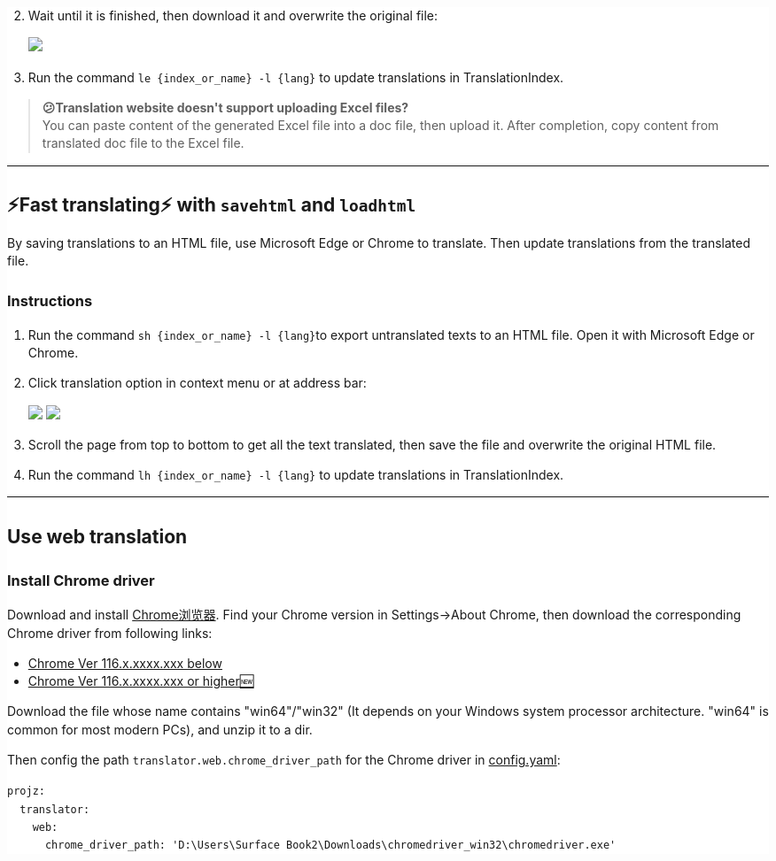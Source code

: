 2. Wait until it is finished, then download it and overwrite the original file:
   
    ![](./imgs/google_excel_done.png)

3. Run the command `le {index_or_name} -l {lang}` to update translations in TranslationIndex.

> **😕Translation website doesn't support uploading Excel files?**<br />
> You can paste content of the generated Excel file into a doc file, then upload it. After completion, copy content from translated doc file to the Excel file.

---

## ⚡Fast translating⚡ with `savehtml` and `loadhtml`

By saving translations to an HTML file, use Microsoft Edge or Chrome to translate.
Then update translations from the translated file.

### Instructions

1. Run the command `sh {index_or_name} -l {lang}`to export untranslated texts to an HTML file. Open it with Microsoft Edge or Chrome.

2. Click translation option in context menu or at address bar:
   
    ![](imgs/trans_menu.png)
    ![](imgs/trans_edge.png)

3. Scroll the page from top to bottom to get all the text translated, then save the file and overwrite the original HTML file.

4. Run the command `lh {index_or_name} -l {lang}` to update translations in TranslationIndex.

---

## Use web translation

### Install Chrome driver

Download and install [Chrome浏览器](https://www.google.com/chrome/). Find your Chrome version in Settings->About Chrome, then download the corresponding Chrome driver from following links:

* [Chrome Ver 116.x.xxxx.xxx below](https://registry.npmmirror.com/binary.html?path=chromedriver/) 
* [Chrome Ver 116.x.xxxx.xxx or higher🆕](https://googlechromelabs.github.io/chrome-for-testing/#stable)

Download the file whose name contains "win64"/"win32" (It depends on your Windows system processor architecture. "win64" is common for most modern PCs), and unzip it to a dir.

Then config the path `translator.web.chrome_driver_path` for the Chrome driver
 in [config.yaml](config.yaml):

```text
projz:
  translator:
    web:
      chrome_driver_path: 'D:\Users\Surface Book2\Downloads\chromedriver_win32\chromedriver.exe'
```
